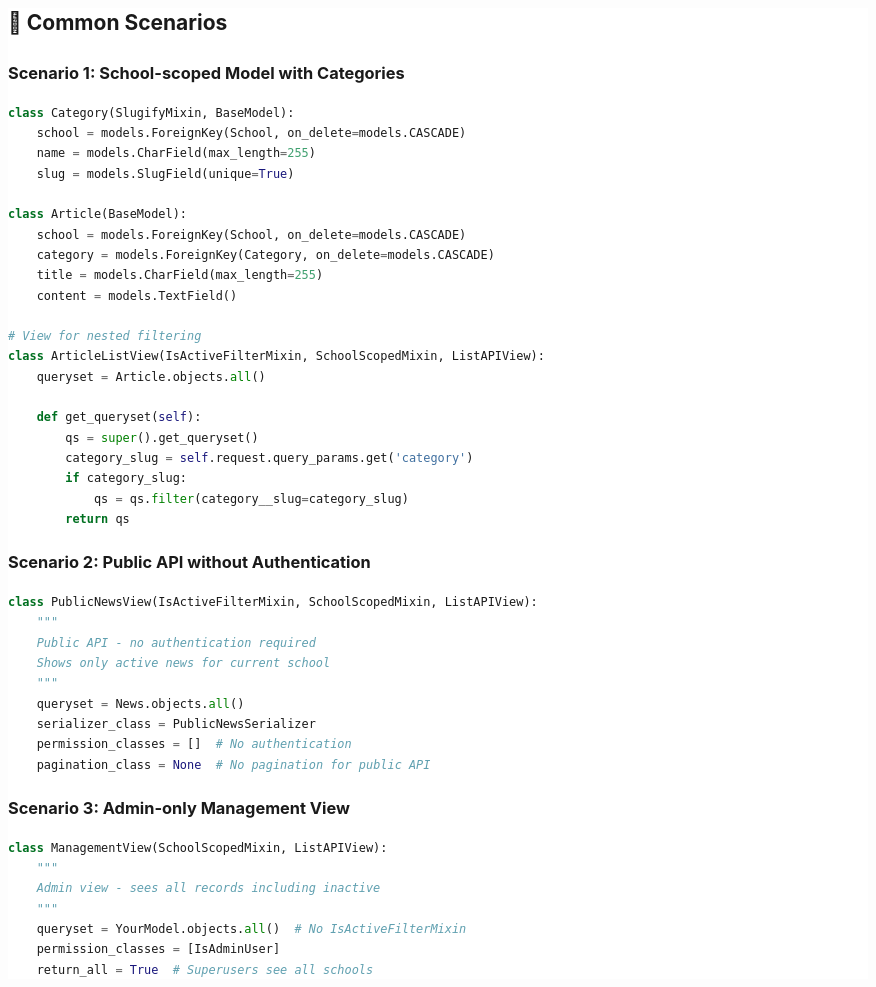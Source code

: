 ## 🔧 Common Scenarios

### Scenario 1: School-scoped Model with Categories
```python
class Category(SlugifyMixin, BaseModel):
    school = models.ForeignKey(School, on_delete=models.CASCADE)
    name = models.CharField(max_length=255)
    slug = models.SlugField(unique=True)

class Article(BaseModel):
    school = models.ForeignKey(School, on_delete=models.CASCADE)
    category = models.ForeignKey(Category, on_delete=models.CASCADE)
    title = models.CharField(max_length=255)
    content = models.TextField()

# View for nested filtering
class ArticleListView(IsActiveFilterMixin, SchoolScopedMixin, ListAPIView):
    queryset = Article.objects.all()
    
    def get_queryset(self):
        qs = super().get_queryset()
        category_slug = self.request.query_params.get('category')
        if category_slug:
            qs = qs.filter(category__slug=category_slug)
        return qs
```

### Scenario 2: Public API without Authentication
```python
class PublicNewsView(IsActiveFilterMixin, SchoolScopedMixin, ListAPIView):
    """
    Public API - no authentication required
    Shows only active news for current school
    """
    queryset = News.objects.all()
    serializer_class = PublicNewsSerializer
    permission_classes = []  # No authentication
    pagination_class = None  # No pagination for public API
```

### Scenario 3: Admin-only Management View
```python
class ManagementView(SchoolScopedMixin, ListAPIView):
    """
    Admin view - sees all records including inactive
    """
    queryset = YourModel.objects.all()  # No IsActiveFilterMixin
    permission_classes = [IsAdminUser]
    return_all = True  # Superusers see all schools
```
